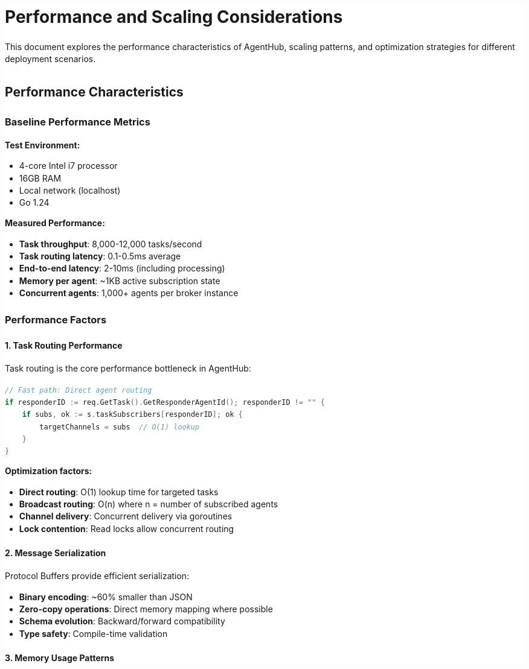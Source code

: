 # Performance and Scaling Considerations

This document explores the performance characteristics of AgentHub, scaling patterns, and optimization strategies for different deployment scenarios.

## Performance Characteristics

### Baseline Performance Metrics

**Test Environment:**
- 4-core Intel i7 processor
- 16GB RAM
- Local network (localhost)
- Go 1.24

**Measured Performance:**
- **Task throughput**: 8,000-12,000 tasks/second
- **Task routing latency**: 0.1-0.5ms average
- **End-to-end latency**: 2-10ms (including processing)
- **Memory per agent**: ~1KB active subscription state
- **Concurrent agents**: 1,000+ agents per broker instance

### Performance Factors

#### 1. Task Routing Performance

Task routing is the core performance bottleneck in AgentHub:

```go
// Fast path: Direct agent routing
if responderID := req.GetTask().GetResponderAgentId(); responderID != "" {
    if subs, ok := s.taskSubscribers[responderID]; ok {
        targetChannels = subs  // O(1) lookup
    }
}
```

**Optimization factors:**
- **Direct routing**: O(1) lookup time for targeted tasks
- **Broadcast routing**: O(n) where n = number of subscribed agents
- **Channel delivery**: Concurrent delivery via goroutines
- **Lock contention**: Read locks allow concurrent routing

#### 2. Message Serialization

Protocol Buffers provide efficient serialization:

- **Binary encoding**: ~60% smaller than JSON
- **Zero-copy operations**: Direct memory mapping where possible
- **Schema evolution**: Backward/forward compatibility
- **Type safety**: Compile-time validation

#### 3. Memory Usage Patterns
